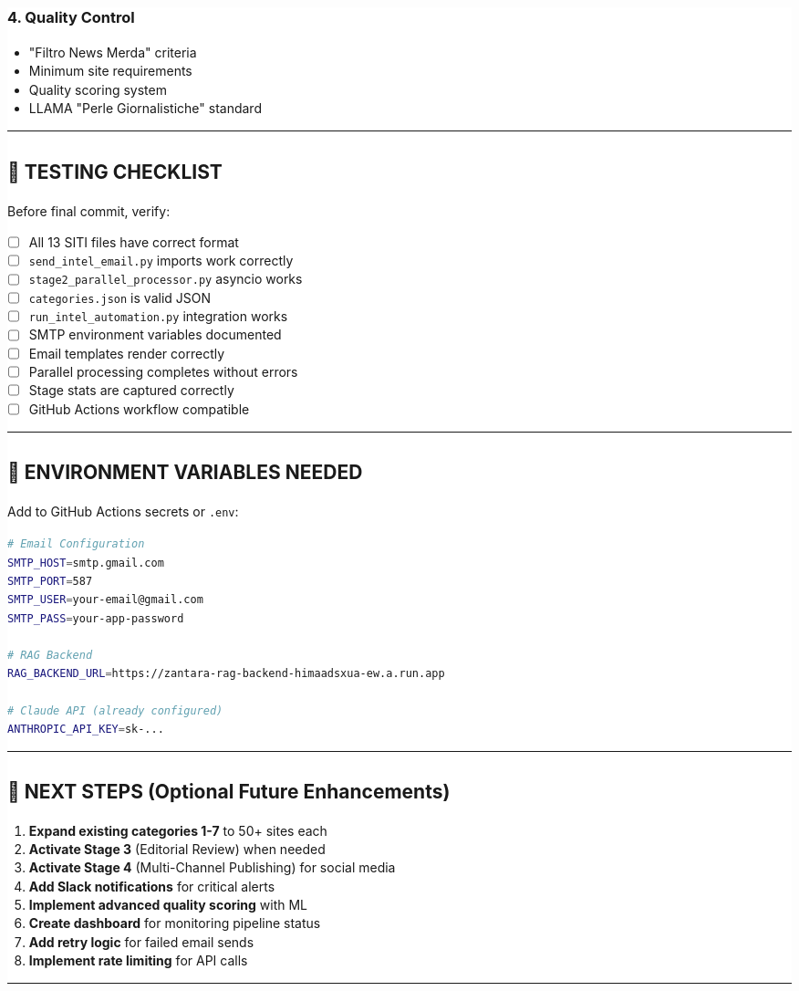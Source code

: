 ### 4. **Quality Control**
- "Filtro News Merda" criteria
- Minimum site requirements
- Quality scoring system
- LLAMA "Perle Giornalistiche" standard

---

## 🧪 TESTING CHECKLIST

Before final commit, verify:

- [ ] All 13 SITI files have correct format
- [ ] `send_intel_email.py` imports work correctly
- [ ] `stage2_parallel_processor.py` asyncio works
- [ ] `categories.json` is valid JSON
- [ ] `run_intel_automation.py` integration works
- [ ] SMTP environment variables documented
- [ ] Email templates render correctly
- [ ] Parallel processing completes without errors
- [ ] Stage stats are captured correctly
- [ ] GitHub Actions workflow compatible

---

## 📧 ENVIRONMENT VARIABLES NEEDED

Add to GitHub Actions secrets or `.env`:

```bash
# Email Configuration
SMTP_HOST=smtp.gmail.com
SMTP_PORT=587
SMTP_USER=your-email@gmail.com
SMTP_PASS=your-app-password

# RAG Backend
RAG_BACKEND_URL=https://zantara-rag-backend-himaadsxua-ew.a.run.app

# Claude API (already configured)
ANTHROPIC_API_KEY=sk-...
```

---

## 🚀 NEXT STEPS (Optional Future Enhancements)

1. **Expand existing categories 1-7** to 50+ sites each
2. **Activate Stage 3** (Editorial Review) when needed
3. **Activate Stage 4** (Multi-Channel Publishing) for social media
4. **Add Slack notifications** for critical alerts
5. **Implement advanced quality scoring** with ML
6. **Create dashboard** for monitoring pipeline status
7. **Add retry logic** for failed email sends
8. **Implement rate limiting** for API calls

---